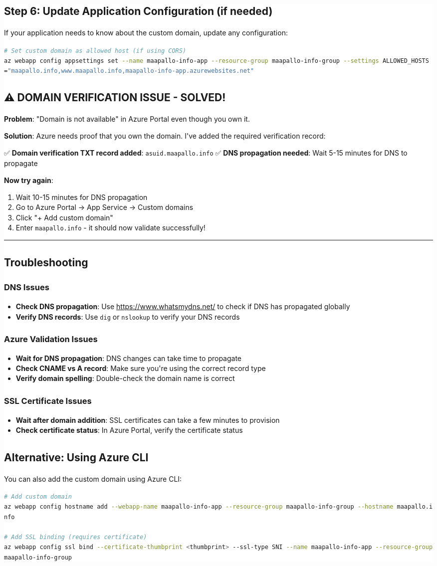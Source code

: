 ## Step 6: Update Application Configuration (if needed)

If your application needs to know about the custom domain, update any configuration:

```bash
# Set custom domain as allowed host (if using CORS)
az webapp config appsettings set --name maapallo-info-app --resource-group maapallo-info-group --settings ALLOWED_HOSTS="maapallo.info,www.maapallo.info,maapallo-info-app.azurewebsites.net"
```

## ⚠️ DOMAIN VERIFICATION ISSUE - SOLVED!

**Problem**: "Domain is not available" in Azure Portal even though you own it.

**Solution**: Azure needs proof that you own the domain. I've added the required verification record:

✅ **Domain verification TXT record added**: `asuid.maapallo.info`
✅ **DNS propagation needed**: Wait 5-15 minutes for DNS to propagate

**Now try again**:
1. Wait 10-15 minutes for DNS propagation
2. Go to Azure Portal → App Service → Custom domains
3. Click "+ Add custom domain"
4. Enter `maapallo.info` - it should now validate successfully!

---

## Troubleshooting

### DNS Issues
- **Check DNS propagation**: Use https://www.whatsmydns.net/ to check if DNS has propagated globally
- **Verify DNS records**: Use `dig` or `nslookup` to verify your DNS records

### Azure Validation Issues
- **Wait for DNS propagation**: DNS changes can take time to propagate
- **Check CNAME vs A record**: Make sure you're using the correct record type
- **Verify domain spelling**: Double-check the domain name is correct

### SSL Certificate Issues
- **Wait after domain addition**: SSL certificates can take a few minutes to provision
- **Check certificate status**: In Azure Portal, verify the certificate status

## Alternative: Using Azure CLI

You can also add the custom domain using Azure CLI:

```bash
# Add custom domain
az webapp config hostname add --webapp-name maapallo-info-app --resource-group maapallo-info-group --hostname maapallo.info

# Add SSL binding (requires certificate)
az webapp config ssl bind --certificate-thumbprint <thumbprint> --ssl-type SNI --name maapallo-info-app --resource-group maapallo-info-group
```
